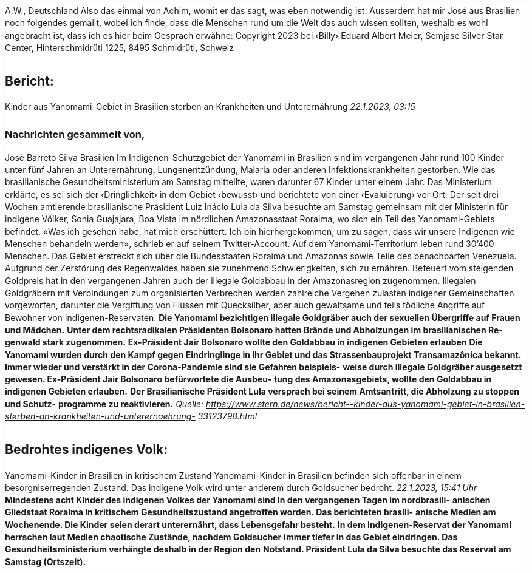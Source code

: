 A.W., Deutschland Also das einmal von Achim, womit er das sagt, was eben notwendig ist. Ausserdem hat mir José aus Brasilien noch folgendes gemailt, wobei ich finde, dass die Menschen rund um die Welt das auch wissen sollten, weshalb es wohl angebracht ist, dass ich es hier beim Gespräch erwähne: Copyright 2023 bei ‹Billy› Eduard Albert Meier, Semjase Silver Star Center, Hinterschmidrüti 1225, 8495 Schmidrüti, Schweiz
## Bericht:
Kinder aus Yanomami-Gebiet in Brasilien sterben an Krankheiten und Unterernährung _22.1.2023, 03:15_
### Nachrichten gesammelt von,
José Barreto Silva Brasilien Im Indigenen-Schutzgebiet der Yanomami in Brasilien sind im vergangenen Jahr rund 100 Kinder unter fünf Jahren an Unterernährung, Lungenentzündung, Malaria oder anderen Infektionskrankheiten gestorben. Wie das brasilianische Gesundheitsministerium am Samstag mitteilte, waren darunter 67 Kinder unter einem Jahr. Das Ministerium erklärte, es sei sich der ‹Dringlichkeit› in dem Gebiet ‹bewusst› und berichtete von einer ‹Evaluierung› vor Ort.
Der seit drei Wochen amtierende brasilianische Präsident Luiz Inácio Lula da Silva besuchte am Samstag gemeinsam mit der Ministerin für indigene Völker, Sonia Guajajara, Boa Vista im nördlichen Amazonasstaat Roraima, wo sich ein Teil des Yanomami-Gebiets befindet. «Was ich gesehen habe, hat mich erschüttert. Ich bin hierhergekommen, um zu sagen, dass wir unsere Indigenen wie Menschen behandeln werden», schrieb er auf seinem Twitter-Account.
Auf dem Yanomami-Territorium leben rund 30’400 Menschen. Das Gebiet erstreckt sich über die Bundesstaaten Roraima und Amazonas sowie Teile des benachbarten Venezuela. Aufgrund der Zerstörung des Regenwaldes haben sie zunehmend Schwierigkeiten, sich zu ernähren.
Befeuert vom steigenden Goldpreis hat in den vergangenen Jahren auch der illegale Goldabbau in der Amazonasregion zugenommen. Illegalen Goldgräbern mit Verbindungen zum organisierten Verbrechen werden zahlreiche Vergehen zulasten indigener Gemeinschaften vorgeworfen, darunter die Vergiftung von Flüssen mit Quecksilber, aber auch gewaltsame und teils tödliche Angriffe auf Bewohner von Indigenen-Reservaten.
**Die Yanomami bezichtigen illegale Goldgräber auch der sexuellen Übergriffe auf Frauen und Mädchen.**
**Unter dem rechtsradikalen Präsidenten Bolsonaro hatten Brände und Abholzungen im brasilianischen Re-**
**genwald stark zugenommen.**
**Ex-Präsident Jair Bolsonaro wollte den Goldabbau in indigenen Gebieten erlauben**
**Die Yanomami wurden durch den Kampf gegen Eindringlinge in ihr Gebiet und das Strassenbauprojekt**
**Transamazônica bekannt. Immer wieder und verstärkt in der Corona-Pandemie sind sie Gefahren beispiels-**
**weise durch illegale Goldgräber ausgesetzt gewesen. Ex-Präsident Jair Bolsonaro befürwortete die Ausbeu-**
**tung des Amazonasgebiets, wollte den Goldabbau in indigenen Gebieten erlauben.**
**Der Brasilianische Präsident Lula versprach bei seinem Amtsantritt, die Abholzung zu stoppen und Schutz-**
**programme zu reaktivieren.**
_Quelle:_ _https://www.stern.de/news/bericht--kinder-aus-yanomami-gebiet-in-brasilien-sterben-an-krankheiten-und-unterernaehrung-_ _33123798.html_
## Bedrohtes indigenes Volk:
Yanomami-Kinder in Brasilien in kritischem Zustand Yanomami-Kinder in Brasilien befinden sich offenbar in einem besorgniserregenden Zustand. Das indigene Volk wird unter anderem durch Goldsucher bedroht.
_22.1.2023, 15:41 Uhr_
**Mindestens acht Kinder des indigenen Volkes der Yanomami sind in den vergangenen Tagen im nordbrasili-**
**anischen Gliedstaat Roraima in kritischem Gesundheitszustand angetroffen worden. Das berichteten brasili-**
**anische Medien am Wochenende. Die Kinder seien derart unterernährt, dass Lebensgefahr besteht.**
**In dem Indigenen-Reservat der Yanomami herrschen laut Medien chaotische Zustände, nachdem Goldsucher**
**immer tiefer in das Gebiet eindringen. Das Gesundheitsministerium verhängte deshalb in der Region den**
**Notstand. Präsident Lula da Silva besuchte das Reservat am Samstag (Ortszeit).**